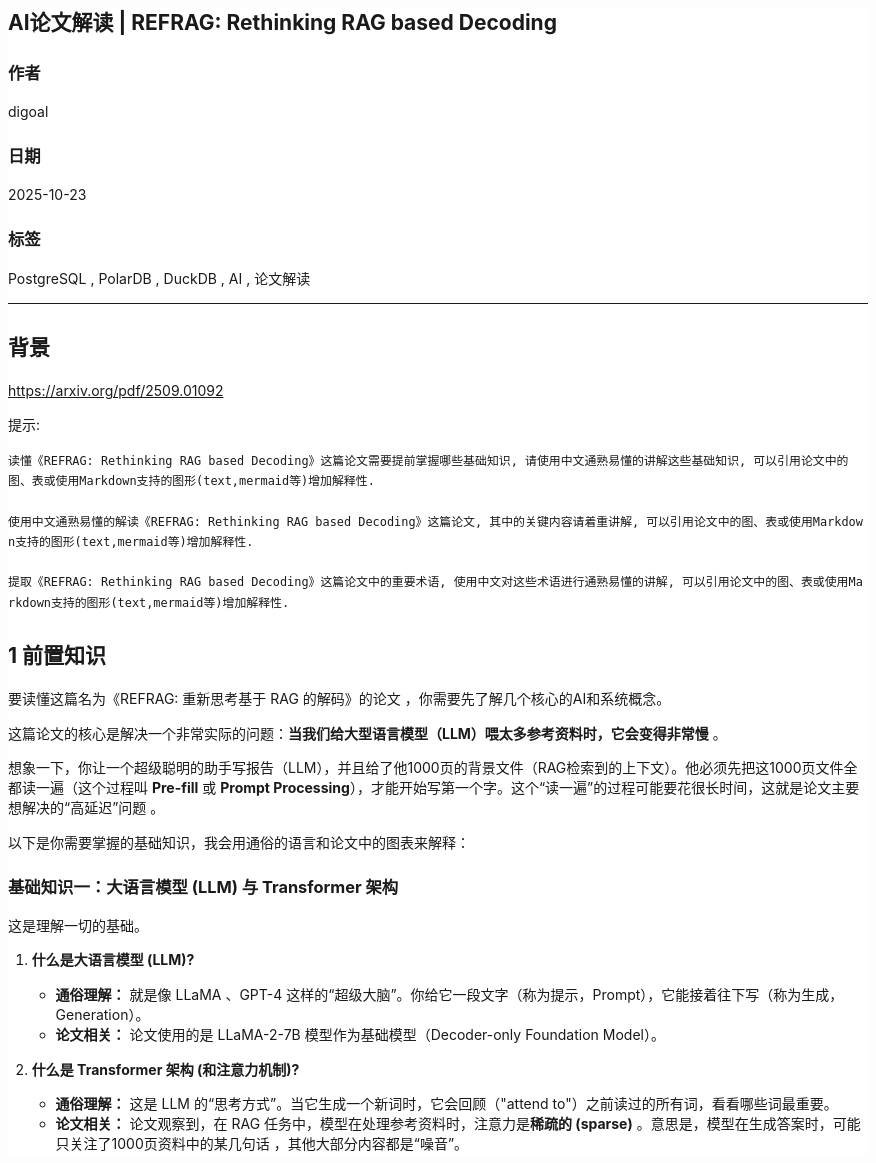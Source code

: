 ## AI论文解读 | REFRAG: Rethinking RAG based Decoding
        
### 作者        
digoal        
        
### 日期        
2025-10-23        
        
### 标签        
PostgreSQL , PolarDB , DuckDB , AI , 论文解读        
        
----        
        
## 背景  
      
https://arxiv.org/pdf/2509.01092        
  
提示:          
```          
读懂《REFRAG: Rethinking RAG based Decoding》这篇论文需要提前掌握哪些基础知识, 请使用中文通熟易懂的讲解这些基础知识, 可以引用论文中的图、表或使用Markdown支持的图形(text,mermaid等)增加解释性. 
  
使用中文通熟易懂的解读《REFRAG: Rethinking RAG based Decoding》这篇论文, 其中的关键内容请着重讲解, 可以引用论文中的图、表或使用Markdown支持的图形(text,mermaid等)增加解释性. 
  
提取《REFRAG: Rethinking RAG based Decoding》这篇论文中的重要术语, 使用中文对这些术语进行通熟易懂的讲解, 可以引用论文中的图、表或使用Markdown支持的图形(text,mermaid等)增加解释性. 
```     
  
## 1 前置知识 
  
要读懂这篇名为《REFRAG: 重新思考基于 RAG 的解码》的论文 ，你需要先了解几个核心的AI和系统概念。

这篇论文的核心是解决一个非常实际的问题：**当我们给大型语言模型（LLM）喂太多参考资料时，它会变得非常慢** 。

想象一下，你让一个超级聪明的助手写报告（LLM），并且给了他1000页的背景文件（RAG检索到的上下文）。他必须先把这1000页文件全都读一遍（这个过程叫 **Pre-fill** 或 **Prompt Processing**），才能开始写第一个字。这个“读一遍”的过程可能要花很长时间，这就是论文主要想解决的“高延迟”问题 。

以下是你需要掌握的基础知识，我会用通俗的语言和论文中的图表来解释：

### 基础知识一：大语言模型 (LLM) 与 Transformer 架构

这是理解一切的基础。

1.  **什么是大语言模型 (LLM)?**

      * **通俗理解：** 就是像 LLaMA 、GPT-4 这样的“超级大脑”。你给它一段文字（称为提示，Prompt），它能接着往下写（称为生成，Generation）。
      * **论文相关：** 论文使用的是 LLaMA-2-7B 模型作为基础模型（Decoder-only Foundation Model）。

2.  **什么是 Transformer 架构 (和注意力机制)?**

      * **通俗理解：** 这是 LLM 的“思考方式”。当它生成一个新词时，它会回顾（"attend to"）之前读过的所有词，看看哪些词最重要。
      * **论文相关：** 论文观察到，在 RAG 任务中，模型在处理参考资料时，注意力是**稀疏的 (sparse)** 。意思是，模型在生成答案时，可能只关注了1000页资料中的某几句话 ，其他大部分内容都是“噪音”。
